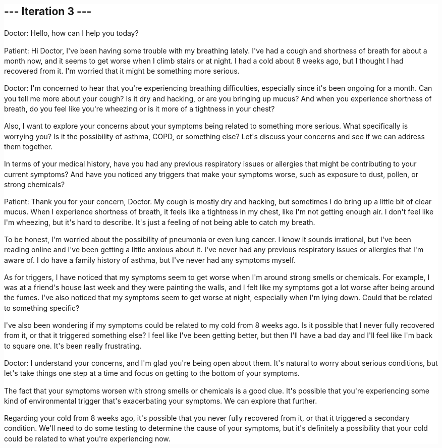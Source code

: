  ## --- Iteration 3 ---

Doctor: Hello, how can I help you today? 

Patient: Hi Doctor, I've been having some trouble with my breathing lately. I've had a cough and shortness of breath for about a month now, and it seems to get worse when I climb stairs or at night. I had a cold about 8 weeks ago, but I thought I had recovered from it. I'm worried that it might be something more serious.

Doctor: I'm concerned to hear that you're experiencing breathing difficulties, especially since it's been ongoing for a month. Can you tell me more about your cough? Is it dry and hacking, or are you bringing up mucus? And when you experience shortness of breath, do you feel like you're wheezing or is it more of a tightness in your chest?

Also, I want to explore your concerns about your symptoms being related to something more serious. What specifically is worrying you? Is it the possibility of asthma, COPD, or something else? Let's discuss your concerns and see if we can address them together.

In terms of your medical history, have you had any previous respiratory issues or allergies that might be contributing to your current symptoms? And have you noticed any triggers that make your symptoms worse, such as exposure to dust, pollen, or strong chemicals?

Patient: Thank you for your concern, Doctor. My cough is mostly dry and hacking, but sometimes I do bring up a little bit of clear mucus. When I experience shortness of breath, it feels like a tightness in my chest, like I'm not getting enough air. I don't feel like I'm wheezing, but it's hard to describe. It's just a feeling of not being able to catch my breath.

To be honest, I'm worried about the possibility of pneumonia or even lung cancer. I know it sounds irrational, but I've been reading online and I've been getting a little anxious about it. I've never had any previous respiratory issues or allergies that I'm aware of. I do have a family history of asthma, but I've never had any symptoms myself.

As for triggers, I have noticed that my symptoms seem to get worse when I'm around strong smells or chemicals. For example, I was at a friend's house last week and they were painting the walls, and I felt like my symptoms got a lot worse after being around the fumes. I've also noticed that my symptoms seem to get worse at night, especially when I'm lying down. Could that be related to something specific?

I've also been wondering if my symptoms could be related to my cold from 8 weeks ago. Is it possible that I never fully recovered from it, or that it triggered something else? I feel like I've been getting better, but then I'll have a bad day and I'll feel like I'm back to square one. It's been really frustrating.

Doctor: I understand your concerns, and I'm glad you're being open about them. It's natural to worry about serious conditions, but let's take things one step at a time and focus on getting to the bottom of your symptoms.

The fact that your symptoms worsen with strong smells or chemicals is a good clue. It's possible that you're experiencing some kind of environmental trigger that's exacerbating your symptoms. We can explore that further.

Regarding your cold from 8 weeks ago, it's possible that you never fully recovered from it, or that it triggered a secondary condition. We'll need to do some testing to determine the cause of your symptoms, but it's definitely a possibility that your cold could be related to what you're experiencing now.
